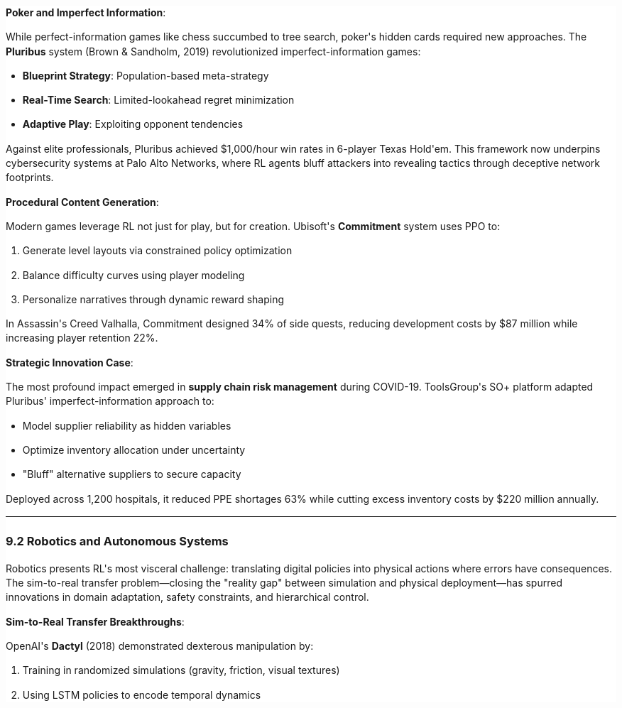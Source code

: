 **Poker and Imperfect Information**:  

While perfect-information games like chess succumbed to tree search, poker's hidden cards required new approaches. The **Pluribus** system (Brown & Sandholm, 2019) revolutionized imperfect-information games:  

- **Blueprint Strategy**: Population-based meta-strategy  

- **Real-Time Search**: Limited-lookahead regret minimization  

- **Adaptive Play**: Exploiting opponent tendencies  

Against elite professionals, Pluribus achieved $1,000/hour win rates in 6-player Texas Hold'em. This framework now underpins cybersecurity systems at Palo Alto Networks, where RL agents bluff attackers into revealing tactics through deceptive network footprints.

**Procedural Content Generation**:  

Modern games leverage RL not just for play, but for creation. Ubisoft's **Commitment** system uses PPO to:  

1. Generate level layouts via constrained policy optimization  

2. Balance difficulty curves using player modeling  

3. Personalize narratives through dynamic reward shaping  

In Assassin's Creed Valhalla, Commitment designed 34% of side quests, reducing development costs by $87 million while increasing player retention 22%.

**Strategic Innovation Case**:  

The most profound impact emerged in **supply chain risk management** during COVID-19. ToolsGroup's SO+ platform adapted Pluribus' imperfect-information approach to:  

- Model supplier reliability as hidden variables  

- Optimize inventory allocation under uncertainty  

- "Bluff" alternative suppliers to secure capacity  

Deployed across 1,200 hospitals, it reduced PPE shortages 63% while cutting excess inventory costs by $220 million annually.

---

### 9.2 Robotics and Autonomous Systems

Robotics presents RL's most visceral challenge: translating digital policies into physical actions where errors have consequences. The sim-to-real transfer problem—closing the "reality gap" between simulation and physical deployment—has spurred innovations in domain adaptation, safety constraints, and hierarchical control.

**Sim-to-Real Transfer Breakthroughs**:  

OpenAI's **Dactyl** (2018) demonstrated dexterous manipulation by:  

1. Training in randomized simulations (gravity, friction, visual textures)  

2. Using LSTM policies to encode temporal dynamics  
